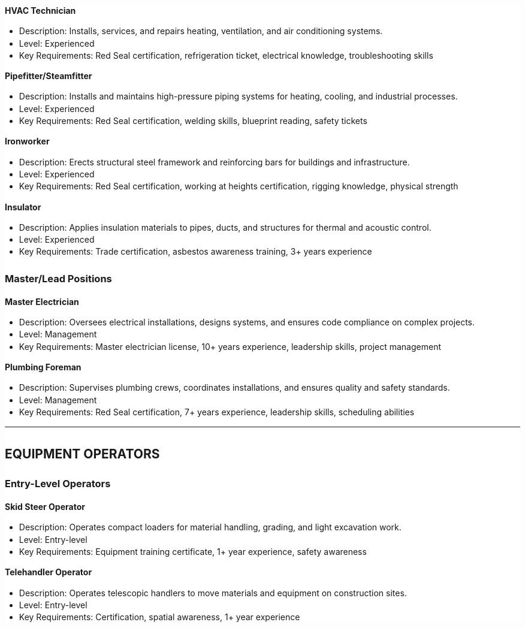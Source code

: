**HVAC Technician**
- Description: Installs, services, and repairs heating, ventilation, and air conditioning systems.
- Level: Experienced
- Key Requirements: Red Seal certification, refrigeration ticket, electrical knowledge, troubleshooting skills

**Pipefitter/Steamfitter**
- Description: Installs and maintains high-pressure piping systems for heating, cooling, and industrial processes.
- Level: Experienced
- Key Requirements: Red Seal certification, welding skills, blueprint reading, safety tickets

**Ironworker**
- Description: Erects structural steel framework and reinforcing bars for buildings and infrastructure.
- Level: Experienced
- Key Requirements: Red Seal certification, working at heights certification, rigging knowledge, physical strength

**Insulator**
- Description: Applies insulation materials to pipes, ducts, and structures for thermal and acoustic control.
- Level: Experienced
- Key Requirements: Trade certification, asbestos awareness training, 3+ years experience

### Master/Lead Positions

**Master Electrician**
- Description: Oversees electrical installations, designs systems, and ensures code compliance on complex projects.
- Level: Management
- Key Requirements: Master electrician license, 10+ years experience, leadership skills, project management

**Plumbing Foreman**
- Description: Supervises plumbing crews, coordinates installations, and ensures quality and safety standards.
- Level: Management
- Key Requirements: Red Seal certification, 7+ years experience, leadership skills, scheduling abilities

---

## EQUIPMENT OPERATORS

### Entry-Level Operators

**Skid Steer Operator**
- Description: Operates compact loaders for material handling, grading, and light excavation work.
- Level: Entry-level
- Key Requirements: Equipment training certificate, 1+ year experience, safety awareness

**Telehandler Operator**
- Description: Operates telescopic handlers to move materials and equipment on construction sites.
- Level: Entry-level
- Key Requirements: Certification, spatial awareness, 1+ year experience

